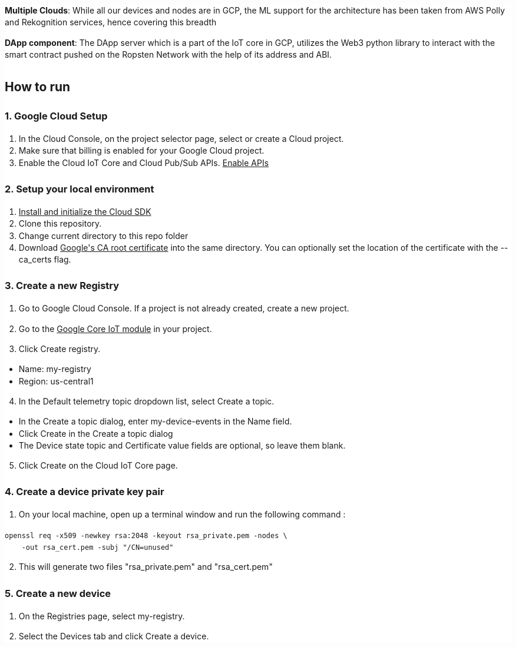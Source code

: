 **Multiple Clouds**: While all our devices and nodes are in GCP, the ML support for the architecture has been taken from AWS Polly and Rekognition services, hence covering this breadth

**DApp component**: The DApp server which is a part of the IoT core in GCP, utilizes the Web3 python library to interact with the smart contract pushed on the Ropsten Network with the help of its address and ABI.


## How to run

### 1. Google Cloud Setup
1. In the Cloud Console, on the project selector page, select or create a Cloud project.
2. Make sure that billing is enabled for your Google Cloud project.
3. Enable the Cloud IoT Core and Cloud Pub/Sub APIs. [Enable APIs](https://console.cloud.google.com/flows/enableapi?apiid=cloudiot.googleapis.com,pubsub&_ga=2.87379615.606901808.1589575300-1724261215.1588892683 "Title")

### 2. Setup your local environment

1. [Install and initialize the Cloud SDK](https://cloud.google.com/sdk/docs/ "Title")
2. Clone this repository.
3. Change current directory to this repo folder
4. Download [Google's CA root certificate](https://pki.goog/roots.pem "Title") into the same directory. You can optionally set the location of the certificate with the --ca_certs flag.

### 3. Create a new Registry
1. Go to Google Cloud Console. If a project is not already created, create a new project.

2. Go to the [Google Core IoT module](https://console.cloud.google.com/iot?_ga=2.52683439.606901808.1589575300-1724261215.1588892683 "Title") in your project. 

3. Click Create registry.
* Name: my-registry
* Region: us-central1
4.  In the Default telemetry topic dropdown list, select Create a topic.
* In the Create a topic dialog, enter my-device-events in the Name field.
* Click Create in the Create a topic dialog
* The Device state topic and Certificate value fields are optional, so leave them blank.
5. Click Create on the Cloud IoT Core page.

### 4. Create a device private key pair
1. On your local machine, open up a terminal window and run the following command : 
```shell
openssl req -x509 -newkey rsa:2048 -keyout rsa_private.pem -nodes \
    -out rsa_cert.pem -subj "/CN=unused"
```

2. This will generate two files "rsa_private.pem" and "rsa_cert.pem"

### 5. Create a new device
1. On the Registries page, select my-registry.

2. Select the Devices tab and click Create a device.
